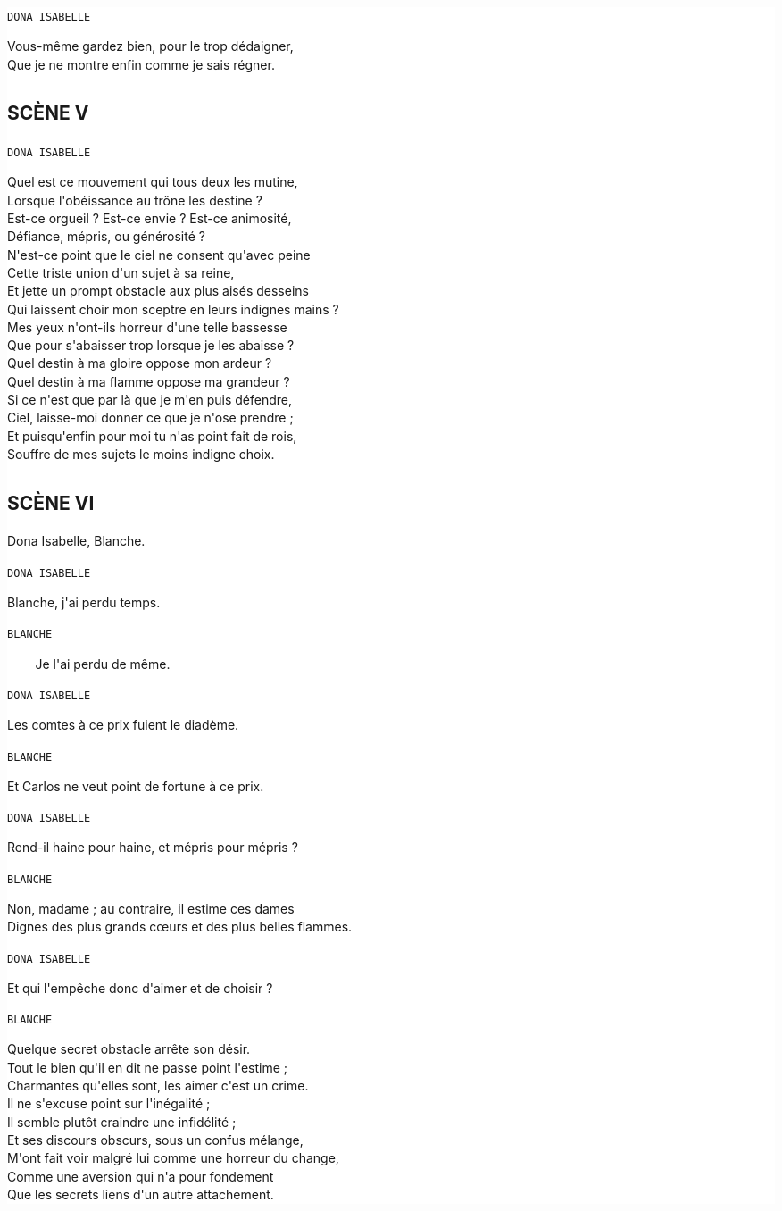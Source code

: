     DONA ISABELLE
Vous-même gardez bien, pour le trop dédaigner,  
Que je ne montre enfin comme je sais régner.  


## SCÈNE V

    DONA ISABELLE
Quel est ce mouvement qui tous deux les mutine,  
Lorsque l'obéissance au trône les destine ?  
Est-ce orgueil ? Est-ce envie ? Est-ce animosité,  
Défiance, mépris, ou générosité ?  
N'est-ce point que le ciel ne consent qu'avec peine  
Cette triste union d'un sujet à sa reine,  
Et jette un prompt obstacle aux plus aisés desseins  
Qui laissent choir mon sceptre en leurs indignes mains ?  
Mes yeux n'ont-ils horreur d'une telle bassesse  
Que pour s'abaisser trop lorsque je les abaisse ?  
Quel destin à ma gloire oppose mon ardeur ?  
Quel destin à ma flamme oppose ma grandeur ?  
Si ce n'est que par là que je m'en puis défendre,  
Ciel, laisse-moi donner ce que je n'ose prendre ;  
Et puisqu'enfin pour moi tu n'as point fait de rois,  
Souffre de mes sujets le moins indigne choix.  


## SCÈNE VI
Dona Isabelle, Blanche.


    DONA ISABELLE
Blanche, j'ai perdu temps.  

    BLANCHE
        Je l'ai perdu de même.  

    DONA ISABELLE
Les comtes à ce prix fuient le diadème.  

    BLANCHE
Et Carlos ne veut point de fortune à ce prix.  

    DONA ISABELLE
Rend-il haine pour haine, et mépris pour mépris ?  

    BLANCHE
Non, madame ; au contraire, il estime ces dames  
Dignes des plus grands cœurs et des plus belles flammes.  

    DONA ISABELLE
Et qui l'empêche donc d'aimer et de choisir ?  

    BLANCHE
Quelque secret obstacle arrête son désir.  
Tout le bien qu'il en dit ne passe point l'estime ;  
Charmantes qu'elles sont, les aimer c'est un crime.  
Il ne s'excuse point sur l'inégalité ;  
Il semble plutôt craindre une infidélité ;  
Et ses discours obscurs, sous un confus mélange,  
M'ont fait voir malgré lui comme une horreur du change,  
Comme une aversion qui n'a pour fondement  
Que les secrets liens d'un autre attachement.  
